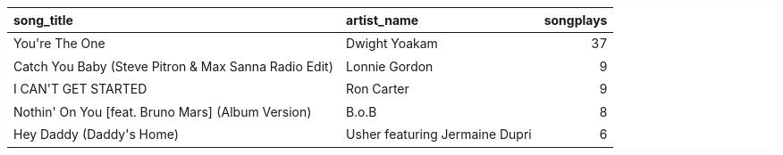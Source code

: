 song_title | artist_name | songplays
:--- | :--- | ---:
You're The One | Dwight Yoakam | 37
Catch You Baby (Steve Pitron & Max Sanna Radio Edit) | Lonnie Gordon | 9
I CAN'T GET STARTED | Ron Carter | 9
Nothin' On You [feat. Bruno Mars] (Album Version) | B.o.B | 8
Hey Daddy (Daddy's Home) | Usher featuring Jermaine Dupri | 6
